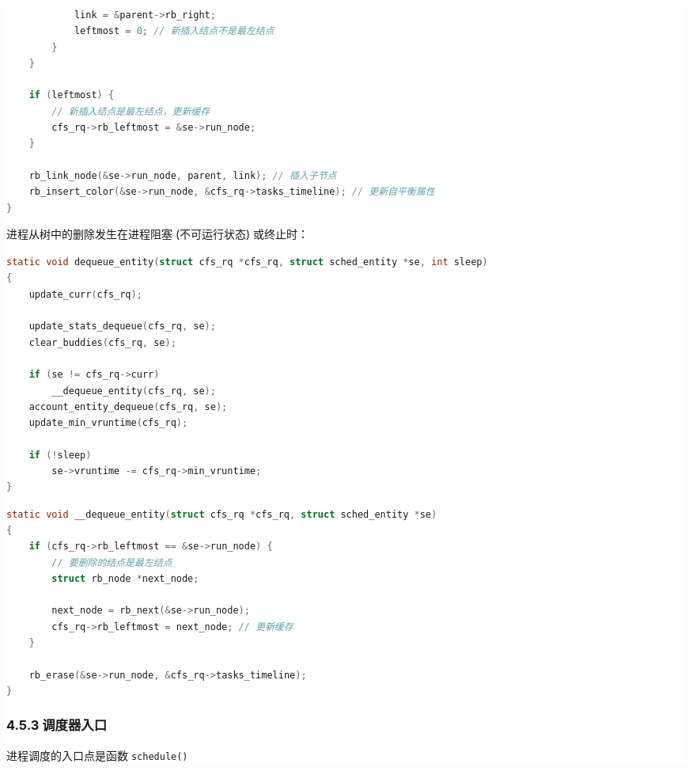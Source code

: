 ```c
            link = &parent->rb_right;
            leftmost = 0; // 新插入结点不是最左结点
        }
    }
    
    if (leftmost) {
        // 新插入结点是最左结点，更新缓存
        cfs_rq->rb_leftmost = &se->run_node;
    }
    
    rb_link_node(&se->run_node, parent, link); // 插入子节点
    rb_insert_color(&se->run_node, &cfs_rq->tasks_timeline); // 更新自平衡属性
}
```

进程从树中的删除发生在进程阻塞 (不可运行状态) 或终止时：

```c
static void dequeue_entity(struct cfs_rq *cfs_rq, struct sched_entity *se, int sleep)
{
    update_curr(cfs_rq);
    
    update_stats_dequeue(cfs_rq, se);
    clear_buddies(cfs_rq, se);
    
    if (se != cfs_rq->curr)
        __dequeue_entity(cfs_rq, se);
    account_entity_dequeue(cfs_rq, se);
    update_min_vruntime(cfs_rq);
    
    if (!sleep)
        se->vruntime -= cfs_rq->min_vruntime;
}
```

```c
static void __dequeue_entity(struct cfs_rq *cfs_rq, struct sched_entity *se)
{
    if (cfs_rq->rb_leftmost == &se->run_node) {
        // 要删除的结点是最左结点
        struct rb_node *next_node;
        
        next_node = rb_next(&se->run_node);
        cfs_rq->rb_leftmost = next_node; // 更新缓存
    }
    
    rb_erase(&se->run_node, &cfs_rq->tasks_timeline);
}
```

### 4.5.3 调度器入口

进程调度的入口点是函数 `schedule()`
